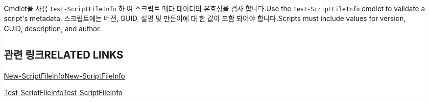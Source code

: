 <span data-ttu-id="bf195-182">Cmdlet을 사용 `Test-ScriptFileInfo` 하 여 스크립트 메타 데이터의 유효성을 검사 합니다.</span><span class="sxs-lookup"><span data-stu-id="bf195-182">Use the `Test-ScriptFileInfo` cmdlet to validate a script's metadata.</span></span> <span data-ttu-id="bf195-183">스크립트에는 버전, GUID, 설명 및 만든이에 대 한 값이 포함 되어야 합니다.</span><span class="sxs-lookup"><span data-stu-id="bf195-183">Scripts must include values for version, GUID, description, and author.</span></span>

## <span data-ttu-id="bf195-184">관련 링크</span><span class="sxs-lookup"><span data-stu-id="bf195-184">RELATED LINKS</span></span>

[<span data-ttu-id="bf195-185">New-ScriptFileInfo</span><span class="sxs-lookup"><span data-stu-id="bf195-185">New-ScriptFileInfo</span></span>](New-ScriptFileInfo.md)

[<span data-ttu-id="bf195-186">Test-ScriptFileInfo</span><span class="sxs-lookup"><span data-stu-id="bf195-186">Test-ScriptFileInfo</span></span>](Test-ScriptFileInfo.md)
